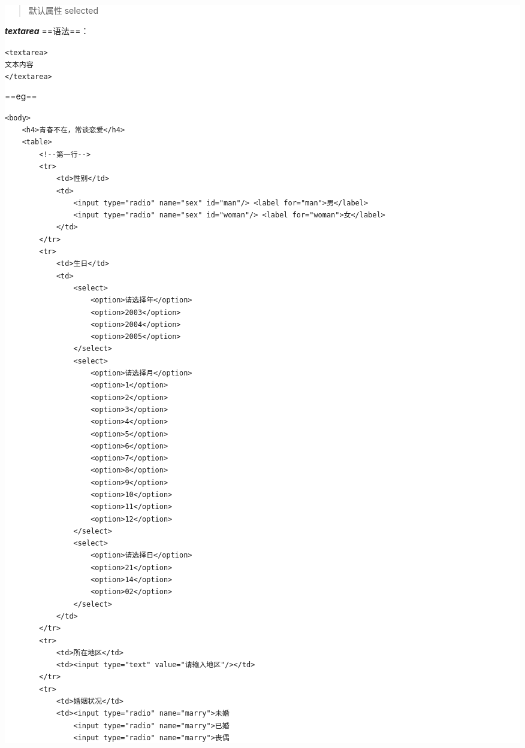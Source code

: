 ```
```
> 默认属性 selected

***textarea***
==语法==：
```
<textarea>
文本内容
</textarea>
``` 
==eg==
```
<body>
    <h4>青春不在，常谈恋爱</h4>
    <table>
        <!--第一行-->
        <tr>
            <td>性别</td>
            <td>
                <input type="radio" name="sex" id="man"/> <label for="man">男</label>
                <input type="radio" name="sex" id="woman"/> <label for="woman">女</label>
            </td>
        </tr>
        <tr>
            <td>生日</td>
            <td>
                <select>
                    <option>请选择年</option>
                    <option>2003</option>
                    <option>2004</option>
                    <option>2005</option>
                </select>
                <select>
                    <option>请选择月</option>
                    <option>1</option>
                    <option>2</option>
                    <option>3</option>
                    <option>4</option>
                    <option>5</option>
                    <option>6</option>
                    <option>7</option>
                    <option>8</option>
                    <option>9</option>
                    <option>10</option>
                    <option>11</option>
                    <option>12</option>
                </select>
                <select>
                    <option>请选择日</option>
                    <option>21</option>
                    <option>14</option>
                    <option>02</option>
                </select>
            </td>
        </tr>
        <tr>
            <td>所在地区</td>
            <td><input type="text" value="请输入地区"/></td>
        </tr>
        <tr>
            <td>婚姻状况</td>
            <td><input type="radio" name="marry">未婚
                <input type="radio" name="marry">已婚
                <input type="radio" name="marry">丧偶
```